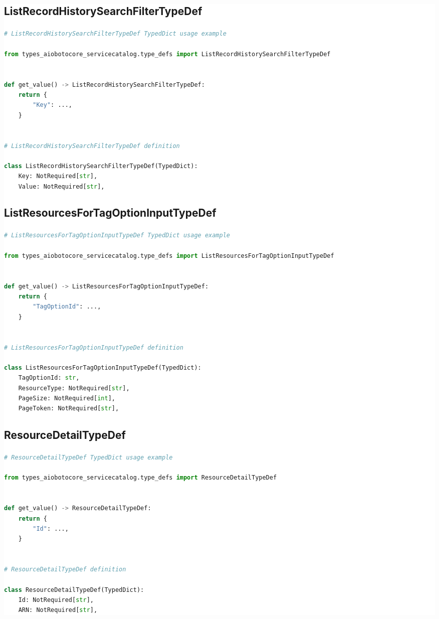 ## ListRecordHistorySearchFilterTypeDef

```python
# ListRecordHistorySearchFilterTypeDef TypedDict usage example

from types_aiobotocore_servicecatalog.type_defs import ListRecordHistorySearchFilterTypeDef


def get_value() -> ListRecordHistorySearchFilterTypeDef:
    return {
        "Key": ...,
    }


# ListRecordHistorySearchFilterTypeDef definition

class ListRecordHistorySearchFilterTypeDef(TypedDict):
    Key: NotRequired[str],
    Value: NotRequired[str],
```

## ListResourcesForTagOptionInputTypeDef

```python
# ListResourcesForTagOptionInputTypeDef TypedDict usage example

from types_aiobotocore_servicecatalog.type_defs import ListResourcesForTagOptionInputTypeDef


def get_value() -> ListResourcesForTagOptionInputTypeDef:
    return {
        "TagOptionId": ...,
    }


# ListResourcesForTagOptionInputTypeDef definition

class ListResourcesForTagOptionInputTypeDef(TypedDict):
    TagOptionId: str,
    ResourceType: NotRequired[str],
    PageSize: NotRequired[int],
    PageToken: NotRequired[str],
```

## ResourceDetailTypeDef

```python
# ResourceDetailTypeDef TypedDict usage example

from types_aiobotocore_servicecatalog.type_defs import ResourceDetailTypeDef


def get_value() -> ResourceDetailTypeDef:
    return {
        "Id": ...,
    }


# ResourceDetailTypeDef definition

class ResourceDetailTypeDef(TypedDict):
    Id: NotRequired[str],
    ARN: NotRequired[str],
```